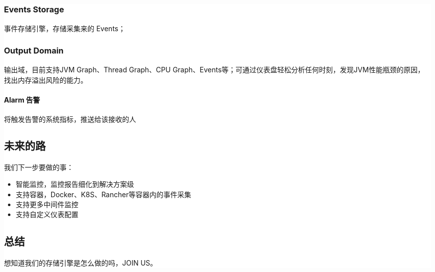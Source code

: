 ### Events Storage

事件存储引擎，存储采集来的 Events；

### Output Domain

输出域，目前支持JVM Graph、Thread Graph、CPU Graph、Events等；可通过仪表盘轻松分析任何时刻，发现JVM性能瓶颈的原因，找出内存溢出风险的能力。

#### Alarm 告警

将触发告警的系统指标，推送给该接收的人



## 未来的路

我们下一步要做的事：

* 智能监控，监控报告细化到解决方案级
* 支持容器，Docker、K8S、Rancher等容器内的事件采集
* 支持更多中间件监控
* 支持自定义仪表配置

## 总结

想知道我们的存储引擎是怎么做的吗，JOIN US。




